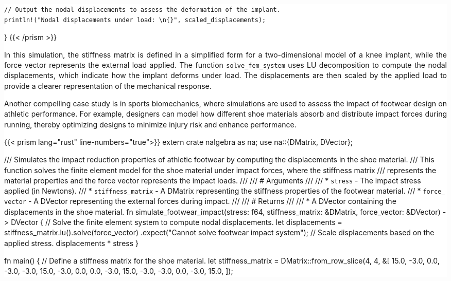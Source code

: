     // Output the nodal displacements to assess the deformation of the implant.
    println!("Nodal displacements under load: \n{}", scaled_displacements);
}
{{< /prism >}}
<p style="text-align: justify;">
In this simulation, the stiffness matrix is defined in a simplified form for a two-dimensional model of a knee implant, while the force vector represents the external load applied. The function <code>solve_fem_system</code> uses LU decomposition to compute the nodal displacements, which indicate how the implant deforms under load. The displacements are then scaled by the applied load to provide a clearer representation of the mechanical response.
</p>

<p style="text-align: justify;">
Another compelling case study is in sports biomechanics, where simulations are used to assess the impact of footwear design on athletic performance. For example, designers can model how different shoe materials absorb and distribute impact forces during running, thereby optimizing designs to minimize injury risk and enhance performance.
</p>

{{< prism lang="rust" line-numbers="true">}}
extern crate nalgebra as na;
use na::{DMatrix, DVector};

/// Simulates the impact reduction properties of athletic footwear by computing the displacements in the shoe material.
/// This function solves the finite element model for the shoe material under impact forces, where the stiffness matrix
/// represents the material properties and the force vector represents the impact loads.
///
/// # Arguments
///
/// * `stress` - The impact stress applied (in Newtons).
/// * `stiffness_matrix` - A DMatrix<f64> representing the stiffness properties of the footwear material.
/// * `force_vector` - A DVector<f64> representing the external forces during impact.
///
/// # Returns
///
/// * A DVector<f64> containing the displacements in the shoe material.
fn simulate_footwear_impact(stress: f64, stiffness_matrix: &DMatrix<f64>, force_vector: &DVector<f64>) -> DVector<f64> {
    // Solve the finite element system to compute nodal displacements.
    let displacements = stiffness_matrix.lu().solve(force_vector)
        .expect("Cannot solve footwear impact system");
    // Scale displacements based on the applied stress.
    displacements * stress
}

fn main() {
    // Define a stiffness matrix for the shoe material.
    let stiffness_matrix = DMatrix::from_row_slice(4, 4, &[
         15.0, -3.0,  0.0, -3.0,
         -3.0, 15.0, -3.0,  0.0,
          0.0, -3.0, 15.0, -3.0,
         -3.0,  0.0, -3.0, 15.0,
    ]);
